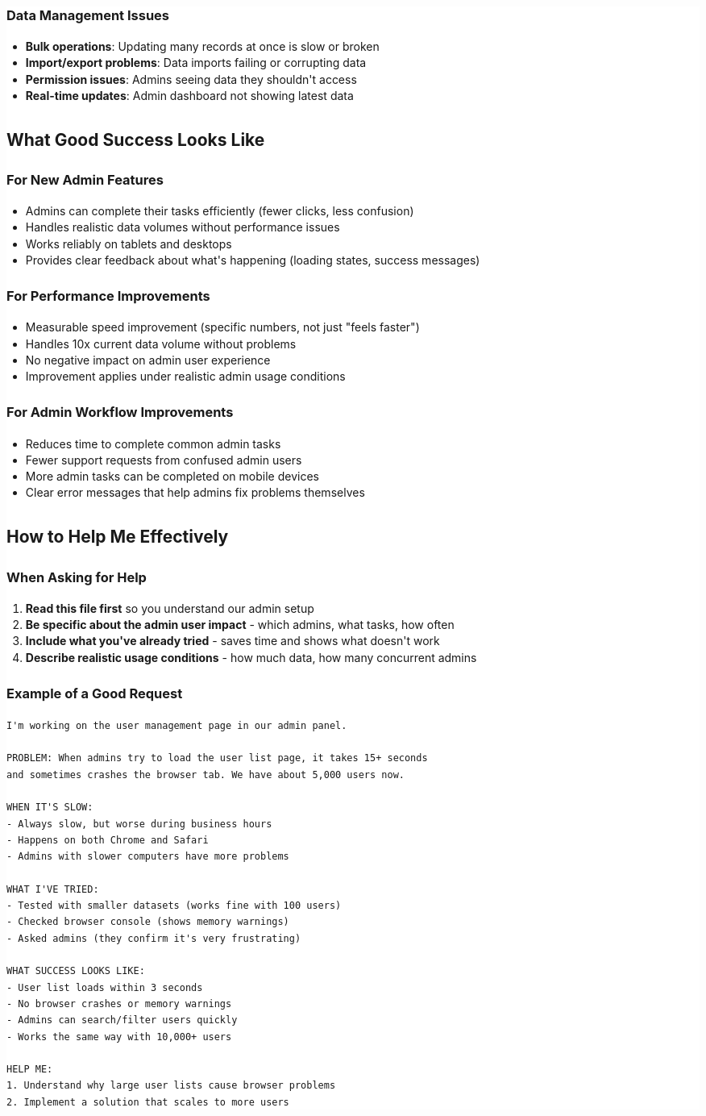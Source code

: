 ### Data Management Issues
- **Bulk operations**: Updating many records at once is slow or broken
- **Import/export problems**: Data imports failing or corrupting data
- **Permission issues**: Admins seeing data they shouldn't access
- **Real-time updates**: Admin dashboard not showing latest data

## What Good Success Looks Like

### For New Admin Features
- Admins can complete their tasks efficiently (fewer clicks, less confusion)
- Handles realistic data volumes without performance issues
- Works reliably on tablets and desktops
- Provides clear feedback about what's happening (loading states, success messages)

### For Performance Improvements
- Measurable speed improvement (specific numbers, not just "feels faster")
- Handles 10x current data volume without problems
- No negative impact on admin user experience
- Improvement applies under realistic admin usage conditions

### For Admin Workflow Improvements
- Reduces time to complete common admin tasks
- Fewer support requests from confused admin users
- More admin tasks can be completed on mobile devices
- Clear error messages that help admins fix problems themselves

## How to Help Me Effectively

### When Asking for Help
1. **Read this file first** so you understand our admin setup
2. **Be specific about the admin user impact** - which admins, what tasks, how often
3. **Include what you've already tried** - saves time and shows what doesn't work
4. **Describe realistic usage conditions** - how much data, how many concurrent admins

### Example of a Good Request
```
I'm working on the user management page in our admin panel.

PROBLEM: When admins try to load the user list page, it takes 15+ seconds 
and sometimes crashes the browser tab. We have about 5,000 users now.

WHEN IT'S SLOW:
- Always slow, but worse during business hours
- Happens on both Chrome and Safari
- Admins with slower computers have more problems

WHAT I'VE TRIED:
- Tested with smaller datasets (works fine with 100 users)
- Checked browser console (shows memory warnings)
- Asked admins (they confirm it's very frustrating)

WHAT SUCCESS LOOKS LIKE:
- User list loads within 3 seconds
- No browser crashes or memory warnings
- Admins can search/filter users quickly
- Works the same way with 10,000+ users

HELP ME:
1. Understand why large user lists cause browser problems
2. Implement a solution that scales to more users
```